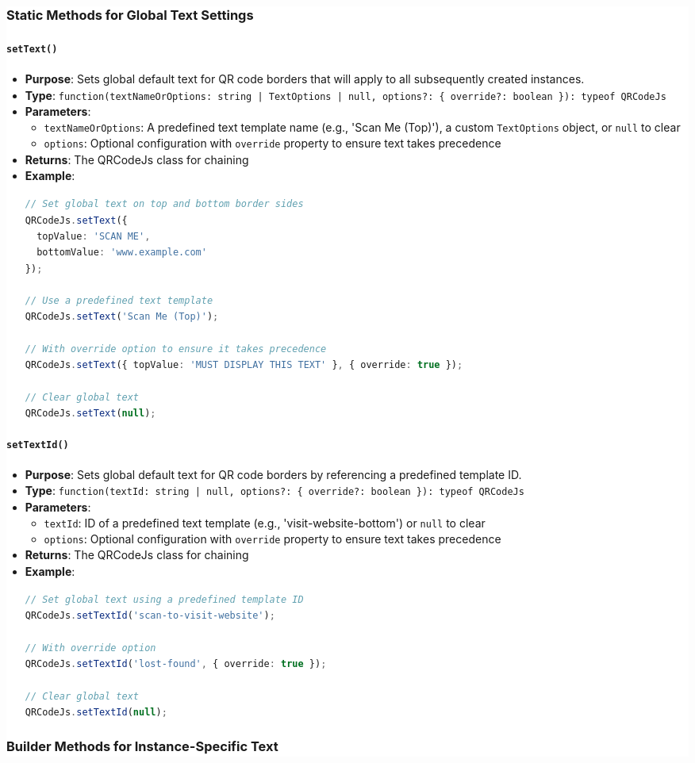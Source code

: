 ### Static Methods for Global Text Settings

#### `setText()`

- **Purpose**: Sets global default text for QR code borders that will apply to all subsequently created instances.
- **Type**: `function(textNameOrOptions: string | TextOptions | null, options?: { override?: boolean }): typeof QRCodeJs`
- **Parameters**:
  - `textNameOrOptions`: A predefined text template name (e.g., 'Scan Me (Top)'), a custom `TextOptions` object, or `null` to clear
  - `options`: Optional configuration with `override` property to ensure text takes precedence
- **Returns**: The QRCodeJs class for chaining
- **Example**:
  ```typescript
  // Set global text on top and bottom border sides
  QRCodeJs.setText({
    topValue: 'SCAN ME',
    bottomValue: 'www.example.com'
  });
  
  // Use a predefined text template
  QRCodeJs.setText('Scan Me (Top)');
  
  // With override option to ensure it takes precedence
  QRCodeJs.setText({ topValue: 'MUST DISPLAY THIS TEXT' }, { override: true });
  
  // Clear global text
  QRCodeJs.setText(null);
  ```

#### `setTextId()`

- **Purpose**: Sets global default text for QR code borders by referencing a predefined template ID.
- **Type**: `function(textId: string | null, options?: { override?: boolean }): typeof QRCodeJs`
- **Parameters**:
  - `textId`: ID of a predefined text template (e.g., 'visit-website-bottom') or `null` to clear
  - `options`: Optional configuration with `override` property to ensure text takes precedence
- **Returns**: The QRCodeJs class for chaining
- **Example**:
  ```typescript
  // Set global text using a predefined template ID
  QRCodeJs.setTextId('scan-to-visit-website');
  
  // With override option
  QRCodeJs.setTextId('lost-found', { override: true });
  
  // Clear global text
  QRCodeJs.setTextId(null);
  ```

### Builder Methods for Instance-Specific Text
